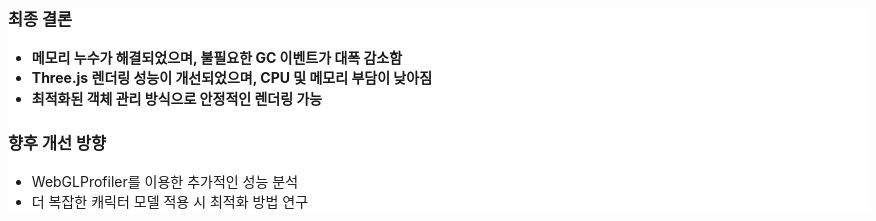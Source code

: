 ### 최종 결론

- **메모리 누수가 해결되었으며, 불필요한 GC 이벤트가 대폭 감소함**
- **Three.js 렌더링 성능이 개선되었으며, CPU 및 메모리 부담이 낮아짐**
- **최적화된 객체 관리 방식으로 안정적인 렌더링 가능**

### 향후 개선 방향

- WebGLProfiler를 이용한 추가적인 성능 분석
- 더 복잡한 캐릭터 모델 적용 시 최적화 방법 연구

